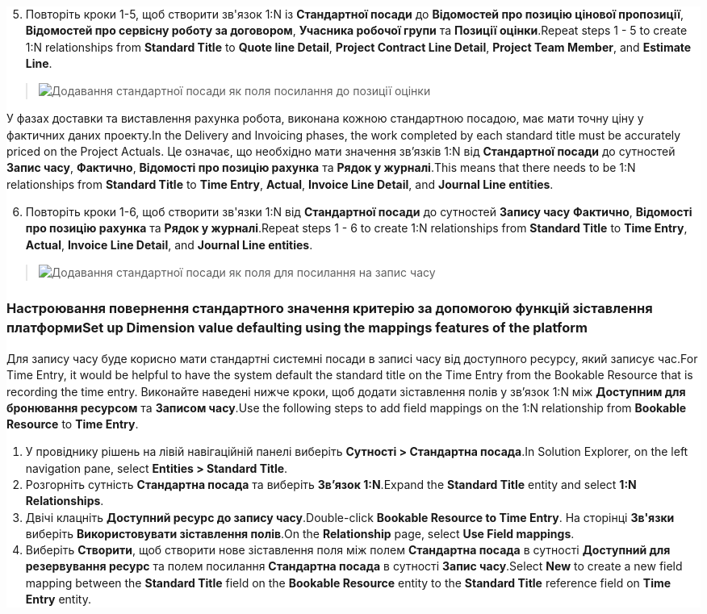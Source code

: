 5. <span data-ttu-id="7f1e8-168">Повторіть кроки 1-5, щоб створити зв'язок 1:N із **Стандартної посади** до **Відомостей про позицію цінової пропозиції**, **Відомостей про сервісну роботу за договором**, **Учасника робочої групи** та **Позиції оцінки**.</span><span class="sxs-lookup"><span data-stu-id="7f1e8-168">Repeat steps 1 - 5 to create 1:N relationships from **Standard Title** to **Quote line Detail**, **Project Contract Line Detail**, **Project Team Member**, and **Estimate Line**.</span></span>

> ![Додавання стандартної посади як поля посилання до позиції оцінки](media/ST-Estimate-Line.png)

  <span data-ttu-id="7f1e8-170">У фазах доставки та виставлення рахунка робота, виконана кожною стандартною посадою, має мати точну ціну у фактичних даних проекту.</span><span class="sxs-lookup"><span data-stu-id="7f1e8-170">In the Delivery and Invoicing phases, the work completed by each standard title must be accurately priced on the Project Actuals.</span></span> <span data-ttu-id="7f1e8-171">Це означає, що необхідно мати значення зв’язків 1:N від **Стандартної посади** до сутностей **Запис часу**, **Фактично**, **Відомості про позицію рахунка** та **Рядок у журналі**.</span><span class="sxs-lookup"><span data-stu-id="7f1e8-171">This means that there needs to be 1:N relationships from **Standard Title** to **Time Entry**, **Actual**, **Invoice Line Detail**, and **Journal Line entities**.</span></span>

6. <span data-ttu-id="7f1e8-172">Повторіть кроки 1-6, щоб створити зв'язки 1:N від **Стандартної посади** до сутностей **Запису часу** **Фактично**, **Відомості про позицію рахунка** та **Рядок у журналі**.</span><span class="sxs-lookup"><span data-stu-id="7f1e8-172">Repeat steps 1 - 6 to create 1:N relationships from **Standard Title** to **Time Entry**, **Actual**, **Invoice Line Detail**, and **Journal Line entities**.</span></span>

> ![Додавання стандартної посади як поля для посилання на запис часу](media/ST-Mapping.png)

### <a name="set-up-dimension-value-defaulting-using-the-mappings-features-of-the-platform"></a><span data-ttu-id="7f1e8-174">Настроювання повернення стандартного значення критерію за допомогою функцій зіставлення платформи</span><span class="sxs-lookup"><span data-stu-id="7f1e8-174">Set up Dimension value defaulting using the mappings features of the platform</span></span>
<span data-ttu-id="7f1e8-175">Для запису часу буде корисно мати стандартні системні посади в записі часу від доступного ресурсу, який записує час.</span><span class="sxs-lookup"><span data-stu-id="7f1e8-175">For Time Entry, it would be helpful to have the system default the standard title on the Time Entry from the Bookable Resource that is recording the time entry.</span></span> <span data-ttu-id="7f1e8-176">Виконайте наведені нижче кроки, щоб додати зіставлення полів у зв’язок 1:N між **Доступним для бронювання ресурсом** та **Записом часу**.</span><span class="sxs-lookup"><span data-stu-id="7f1e8-176">Use the following steps to add field mappings on the 1:N relationship from **Bookable Resource** to **Time Entry**.</span></span>

1. <span data-ttu-id="7f1e8-177">У провіднику рішень на лівій навігаційній панелі виберіть **Сутності > Стандартна посада**.</span><span class="sxs-lookup"><span data-stu-id="7f1e8-177">In Solution Explorer, on the left navigation pane, select **Entities > Standard Title**.</span></span>
2. <span data-ttu-id="7f1e8-178">Розгорніть сутність **Стандартна посада** та виберіть **Зв’язок 1:N**.</span><span class="sxs-lookup"><span data-stu-id="7f1e8-178">Expand the **Standard Title** entity and select **1:N Relationships**.</span></span>
3. <span data-ttu-id="7f1e8-179">Двічі клацніть **Доступний ресурс до запису часу**.</span><span class="sxs-lookup"><span data-stu-id="7f1e8-179">Double-click **Bookable Resource to Time Entry**.</span></span> <span data-ttu-id="7f1e8-180">На сторінці **Зв'язки** виберіть **Використовувати зіставлення полів**.</span><span class="sxs-lookup"><span data-stu-id="7f1e8-180">On the **Relationship** page, select **Use Field mappings**.</span></span> 
4. <span data-ttu-id="7f1e8-181">Виберіть **Створити**, щоб створити нове зіставлення поля між полем **Стандартна посада** в сутності **Доступний для резервування ресурс** та полем посилання **Стандартна посада** в сутності **Запис часу**.</span><span class="sxs-lookup"><span data-stu-id="7f1e8-181">Select **New** to create a new field mapping between the **Standard Title** field on the **Bookable Resource** entity to the **Standard Title** reference field on **Time Entry** entity.</span></span> 

